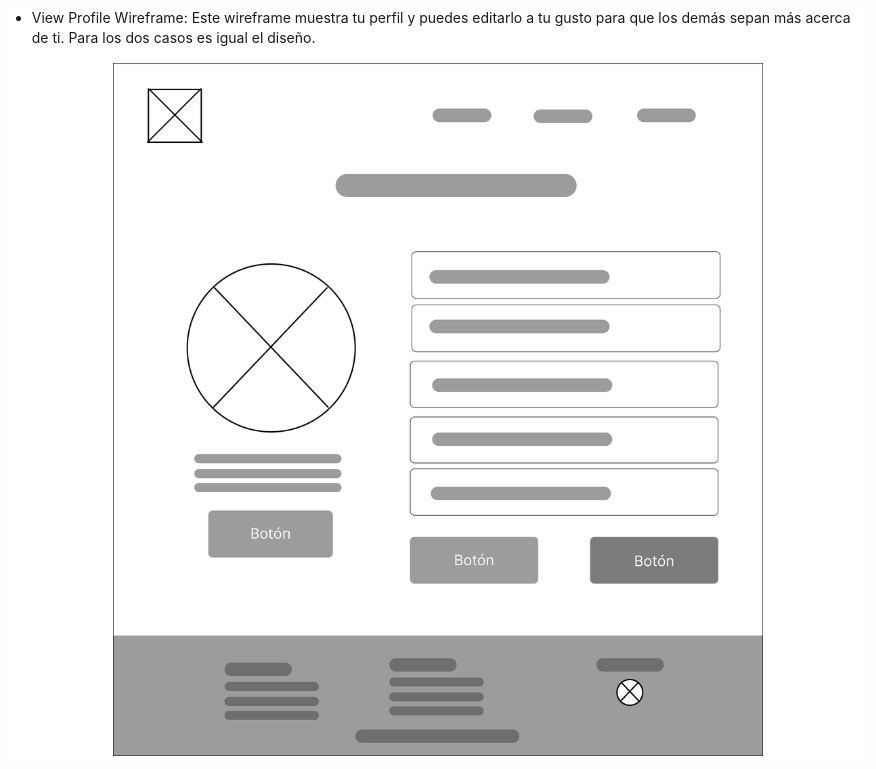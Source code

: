 - View Profile Wireframe: Este wireframe muestra tu perfil y puedes editarlo a tu gusto para que los demás sepan más acerca de ti. Para los dos casos es igual el diseño.

<p align="center">
    <img src="./Images/chapter4/Wireframe%20-%20Ver%20perfil.png" alt="foto-system" width="650px"/>
</p>
